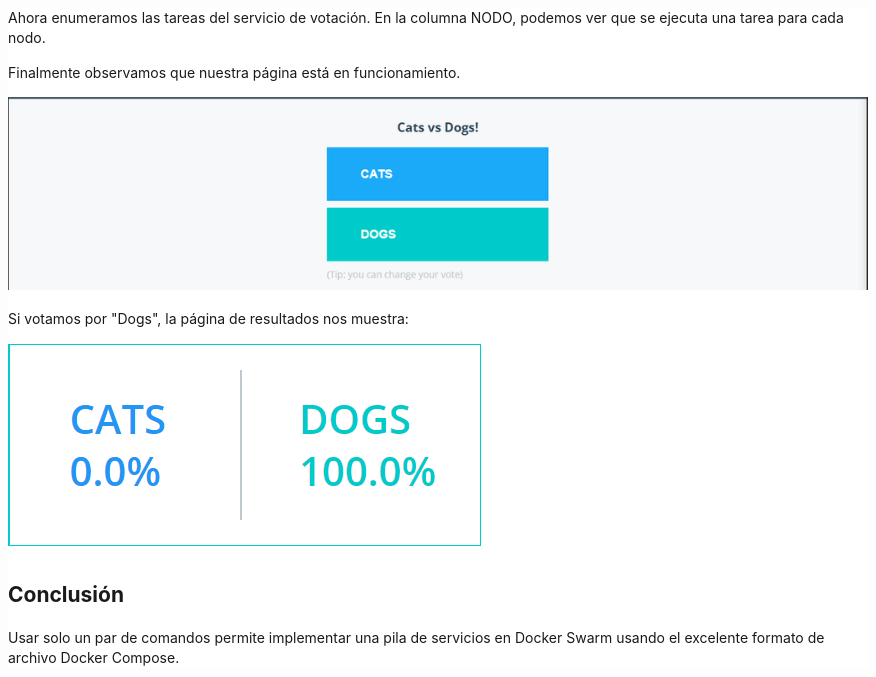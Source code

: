 Ahora enumeramos las tareas del servicio de votación. En la columna NODO, podemos ver que se ejecuta una tarea para cada nodo.

Finalmente observamos que nuestra página está en funcionamiento.

![Imagen63](./img/img63.PNG)

Si votamos por "Dogs", la página de resultados nos muestra:

![Imagen64](./img/img64.PNG)

## Conclusión

Usar solo un par de comandos permite implementar una pila de servicios en Docker Swarm usando el excelente formato de archivo Docker Compose.